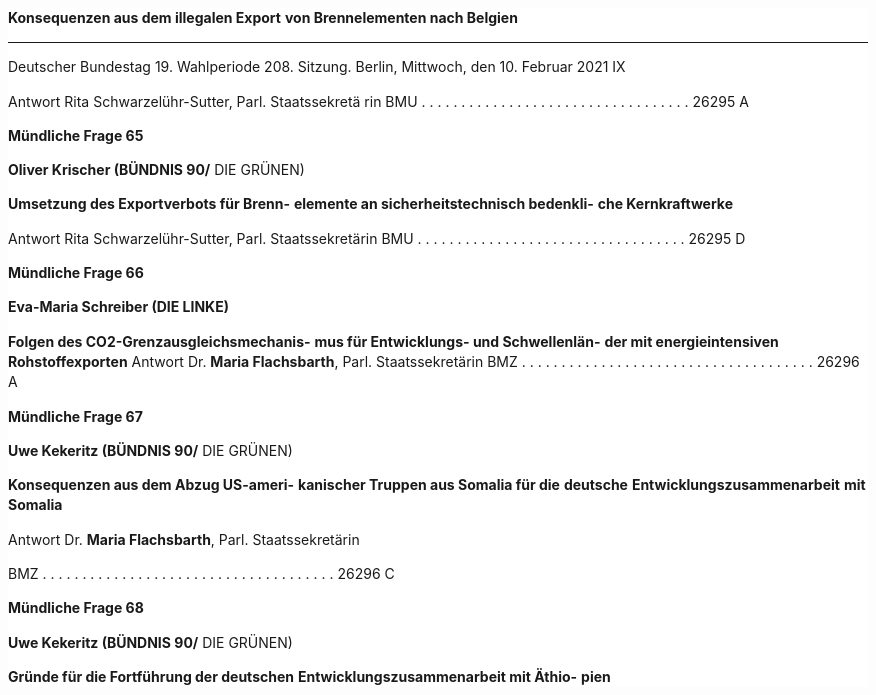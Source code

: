 **Konsequenzen aus dem illegalen Export**
**von Brennelementen nach Belgien**

-----

Deutscher Bundestag 19. Wahlperiode 208. Sitzung. Berlin, Mittwoch, den 10. Februar 2021 IX

Antwort
Rita Schwarzelühr-Sutter, Parl. Staatssekretä
rin BMU . . . . . . . . . . . . . . . . . . . . . . . . . . . . . . . . . . 26295 A

**Mündliche Frage 65**

**Oliver Krischer (BÜNDNIS 90/**
DIE GRÜNEN)

**Umsetzung des Exportverbots für Brenn-**
**elemente an sicherheitstechnisch bedenkli-**
**che Kernkraftwerke**

Antwort
Rita Schwarzelühr-Sutter, Parl. Staatssekretärin BMU . . . . . . . . . . . . . . . . . . . . . . . . . . . . . . . . . . 26295 D

**Mündliche Frage 66**

**Eva-Maria Schreiber (DIE LINKE)**

**Folgen des CO2-Grenzausgleichsmechanis-**
**mus für Entwicklungs- und Schwellenlän-**
**der mit energieintensiven Rohstoffexporten**
Antwort
Dr. **Maria Flachsbarth**, Parl. Staatssekretärin
BMZ . . . . . . . . . . . . . . . . . . . . . . . . . . . . . . . . . . . . . 26296 A

**Mündliche Frage 67**

**Uwe Kekeritz (BÜNDNIS 90/**
DIE GRÜNEN)

**Konsequenzen aus dem Abzug US-ameri-**
**kanischer Truppen aus Somalia für die**
**deutsche** **Entwicklungszusammenarbeit**
**mit Somalia**

Antwort
Dr. **Maria Flachsbarth**, Parl. Staatssekretärin

BMZ . . . . . . . . . . . . . . . . . . . . . . . . . . . . . . . . . . . . . 26296 C

**Mündliche Frage 68**

**Uwe Kekeritz (BÜNDNIS 90/**
DIE GRÜNEN)

**Gründe für die Fortführung der deutschen**
**Entwicklungszusammenarbeit mit Äthio-**
**pien**
